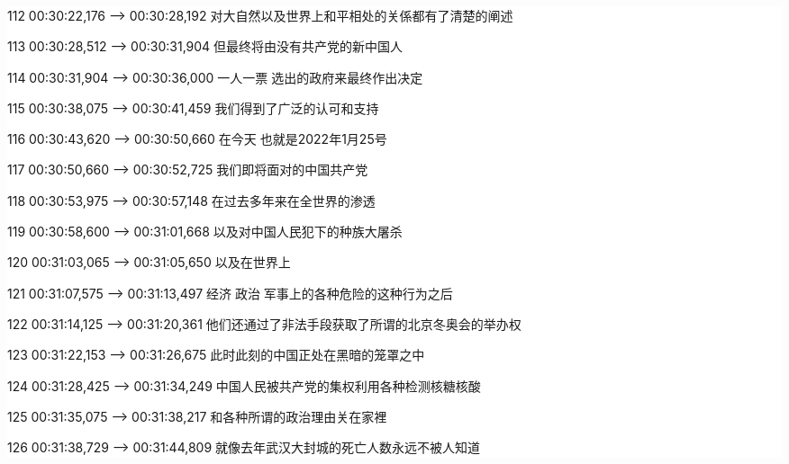 112
00:30:22,176 –&gt; 00:30:28,192
对大自然以及世界上和平相处的关係都有了清楚的阐述
 
113
00:30:28,512 –&gt; 00:30:31,904
但最终将由没有共产党的新中国人
 
114
00:30:31,904 –&gt; 00:30:36,000
一人一票 选出的政府来最终作出决定
 
115
00:30:38,075 –&gt; 00:30:41,459
我们得到了广泛的认可和支持
 
116
00:30:43,620 –&gt; 00:30:50,660
在今天 也就是2022年1月25号
 
117
00:30:50,660 –&gt; 00:30:52,725
我们即将面对的中国共产党
 
118
00:30:53,975 –&gt; 00:30:57,148
在过去多年来在全世界的渗透
 
119
00:30:58,600 –&gt; 00:31:01,668
以及对中国人民犯下的种族大屠杀
 
120
00:31:03,065 –&gt; 00:31:05,650
以及在世界上
 
121
00:31:07,575 –&gt; 00:31:13,497
经济 政治 军事上的各种危险的这种行为之后
 
122
00:31:14,125 –&gt; 00:31:20,361
他们还通过了非法手段获取了所谓的北京冬奥会的举办权
 
123
00:31:22,153 –&gt; 00:31:26,675
此时此刻的中国正处在黑暗的笼罩之中
 
124
00:31:28,425 –&gt; 00:31:34,249
中国人民被共产党的集权利用各种检测核糖核酸
 
125
00:31:35,075 –&gt; 00:31:38,217
和各种所谓的政治理由关在家裡
 
126
00:31:38,729 –&gt; 00:31:44,809
就像去年武汉大封城的死亡人数永远不被人知道
 